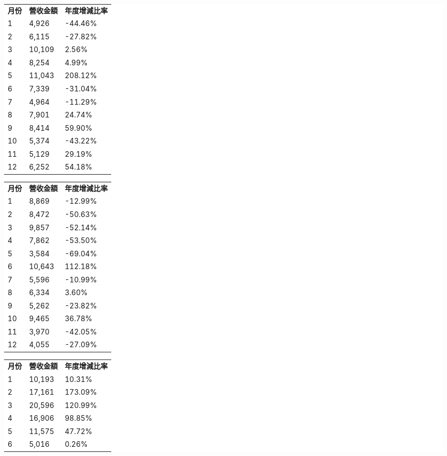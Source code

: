 |  |  |  |
| --- | --- | --- |
| **月份** | **營收金額** | **年度增減比率** |
| 1 | 4,926 | -44.46% |
| 2 | 6,115 | -27.82% |
| 3 | 10,109 | 2.56% |
| 4 | 8,254 | 4.99% |
| 5 | 11,043 | 208.12% |
| 6 | 7,339 | -31.04% |
| 7 | 4,964 | -11.29% |
| 8 | 7,901 | 24.74% |
| 9 | 8,414 | 59.90% |
| 10 | 5,374 | -43.22% |
| 11 | 5,129 | 29.19% |
| 12 | 6,252 | 54.18% |

|  |  |  |
| --- | --- | --- |
| **月份** | **營收金額** | **年度增減比率** |
| 1 | 8,869 | -12.99% |
| 2 | 8,472 | -50.63% |
| 3 | 9,857 | -52.14% |
| 4 | 7,862 | -53.50% |
| 5 | 3,584 | -69.04% |
| 6 | 10,643 | 112.18% |
| 7 | 5,596 | -10.99% |
| 8 | 6,334 | 3.60% |
| 9 | 5,262 | -23.82% |
| 10 | 9,465 | 36.78% |
| 11 | 3,970 | -42.05% |
| 12 | 4,055 | -27.09% |

|  |  |  |
| --- | --- | --- |
| **月份** | **營收金額** | **年度增減比率** |
| 1 | 10,193 | 10.31% |
| 2 | 17,161 | 173.09% |
| 3 | 20,596 | 120.99% |
| 4 | 16,906 | 98.85% |
| 5 | 11,575 | 47.72% |
| 6 | 5,016 | 0.26% |